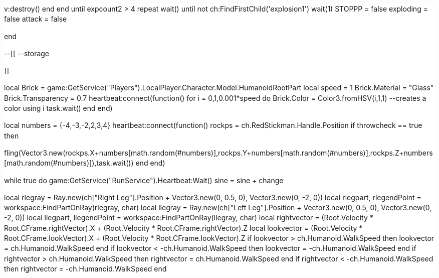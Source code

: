 v:destroy()
end
end
until expcount2 > 4
repeat wait() until not ch:FindFirstChild('explosion1')
wait(1)
STOPPP = false
exploding = false
attack = false

end








--[[
--storage

]]

local Brick = game:GetService("Players").LocalPlayer.Character.Model.HumanoidRootPart
local speed = 1
Brick.Material = "Glass"
Brick.Transparency = 0.7
heartbeat:connect(function()
for i = 0,1,0.001*speed do
Brick.Color = Color3.fromHSV(i,1,1) --creates a color using i
task.wait()
end
end)

local numbers = {-4,-3,-2,2,3,4}
heartbeat:connect(function()
rockps = ch.RedStickman.Handle.Position
if throwcheck == true then

fling(Vector3.new(rockps.X+numbers[math.random(#numbers)],rockps.Y+numbers[math.random(#numbers)],rockps.Z+numbers[math.random(#numbers)]),task.wait())
end
end)



while true do 
game:GetService("RunService").Heartbeat:Wait()
sine = sine + change

local rlegray = Ray.new(ch["Right Leg"].Position + Vector3.new(0, 0.5, 0), Vector3.new(0, -2, 0))
local rlegpart, rlegendPoint = workspace:FindPartOnRay(rlegray, char)
local llegray = Ray.new(ch["Left Leg"].Position + Vector3.new(0, 0.5, 0), Vector3.new(0, -2, 0))
local llegpart, llegendPoint = workspace:FindPartOnRay(llegray, char)
local rightvector = (Root.Velocity * Root.CFrame.rightVector).X + (Root.Velocity * Root.CFrame.rightVector).Z
local lookvector = (Root.Velocity * Root.CFrame.lookVector).X + (Root.Velocity * Root.CFrame.lookVector).Z
if lookvector > ch.Humanoid.WalkSpeed then
lookvector = ch.Humanoid.WalkSpeed
end
if lookvector < -ch.Humanoid.WalkSpeed then
lookvector = -ch.Humanoid.WalkSpeed
end
if rightvector > ch.Humanoid.WalkSpeed then
rightvector = ch.Humanoid.WalkSpeed
end
if rightvector < -ch.Humanoid.WalkSpeed then
rightvector = -ch.Humanoid.WalkSpeed
end